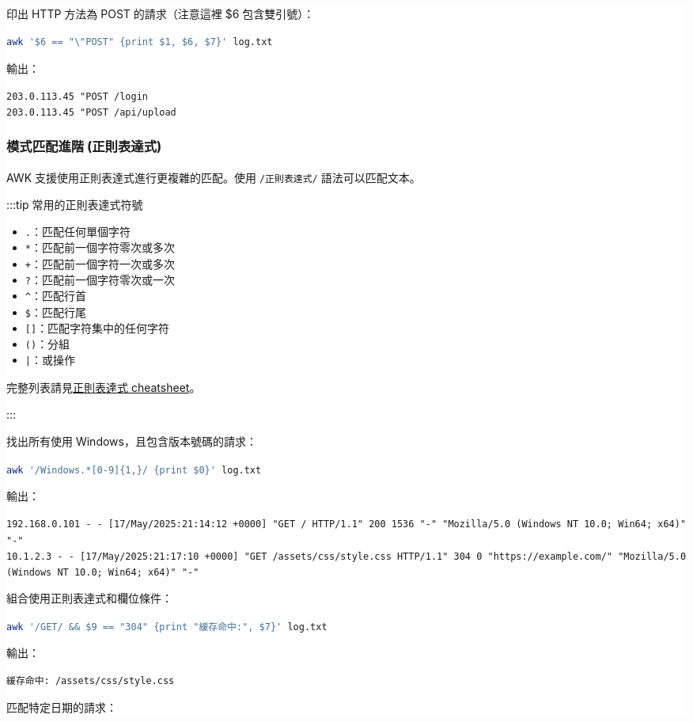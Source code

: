 印出 HTTP 方法為 POST 的請求（注意這裡 $6 包含雙引號）：

```bash
awk '$6 == "\"POST" {print $1, $6, $7}' log.txt
```

輸出：

```txt
203.0.113.45 "POST /login
203.0.113.45 "POST /api/upload
```

### 模式匹配進階 (正則表達式)

AWK 支援使用正則表達式進行更複雜的匹配。使用 `/正則表達式/` 語法可以匹配文本。

:::tip 常用的正則表達式符號

- `.`：匹配任何單個字符
- `*`：匹配前一個字符零次或多次
- `+`：匹配前一個字符一次或多次
- `?`：匹配前一個字符零次或一次
- `^`：匹配行首
- `$`：匹配行尾
- `[]`：匹配字符集中的任何字符
- `()`：分組
- `|`：或操作

完整列表請見[正則表達式 cheatsheet](/linux-command/regex)。

:::

找出所有使用 Windows，且包含版本號碼的請求：

```bash
awk '/Windows.*[0-9]{1,}/ {print $0}' log.txt
```

輸出：

```txt
192.168.0.101 - - [17/May/2025:21:14:12 +0000] "GET / HTTP/1.1" 200 1536 "-" "Mozilla/5.0 (Windows NT 10.0; Win64; x64)" "-"
10.1.2.3 - - [17/May/2025:21:17:10 +0000] "GET /assets/css/style.css HTTP/1.1" 304 0 "https://example.com/" "Mozilla/5.0 (Windows NT 10.0; Win64; x64)" "-"
```

組合使用正則表達式和欄位條件：

```bash
awk '/GET/ && $9 == "304" {print "緩存命中:", $7}' log.txt
```

輸出：

```txt
緩存命中: /assets/css/style.css
```

匹配特定日期的請求：
